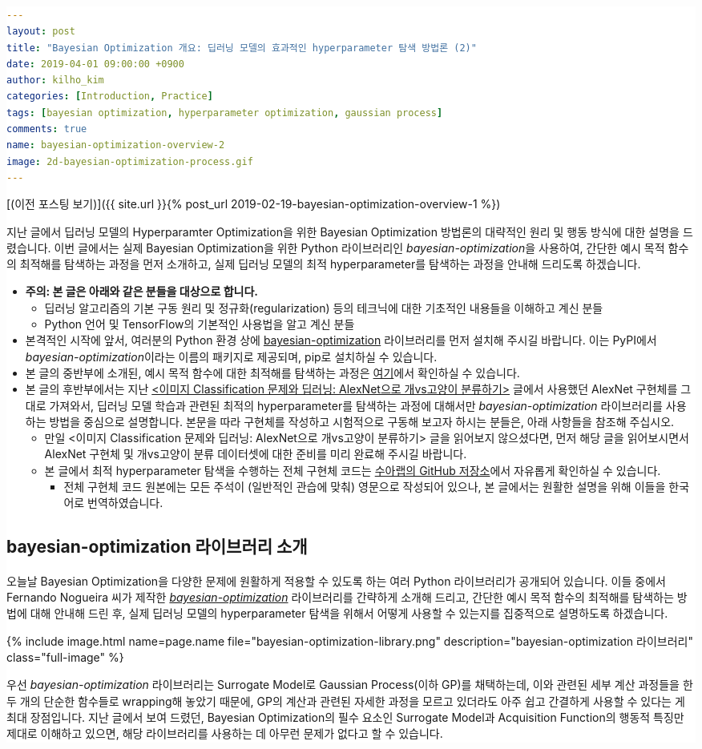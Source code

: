 ```yaml
---
layout: post
title: "Bayesian Optimization 개요: 딥러닝 모델의 효과적인 hyperparameter 탐색 방법론 (2)"
date: 2019-04-01 09:00:00 +0900
author: kilho_kim
categories: [Introduction, Practice]
tags: [bayesian optimization, hyperparameter optimization, gaussian process]
comments: true
name: bayesian-optimization-overview-2
image: 2d-bayesian-optimization-process.gif
---
```


[(이전 포스팅 보기)]({{ site.url }}{% post_url 2019-02-19-bayesian-optimization-overview-1 %})

지난 글에서 딥러닝 모델의 Hyperparamter Optimization을 위한 Bayesian Optimization 방법론의 대략적인 원리 및 행동 방식에 대한 설명을 드렸습니다. 이번 글에서는 실제 Bayesian Optimization을 위한 Python 라이브러리인 *bayesian-optimization*을 사용하여, 간단한 예시 목적 함수의 최적해를 탐색하는 과정을 먼저 소개하고, 실제 딥러닝 모델의 최적 hyperparameter를 탐색하는 과정을 안내해 드리도록 하겠습니다.

- **주의: 본 글은 아래와 같은 분들을 대상으로 합니다.**
  - 딥러닝 알고리즘의 기본 구동 원리 및 정규화(regularization) 등의 테크닉에 대한 기초적인 내용들을 이해하고 계신 분들
  - Python 언어 및 TensorFlow의 기본적인 사용법을 알고 계신 분들
- 본격적인 시작에 앞서, 여러분의 Python 환경 상에 <a href="https://pypi.org/project/bayesian-optimization/" target="_blank">bayesian-optimization</a> 라이브러리를 먼저 설치해 주시길 바랍니다. 이는 PyPI에서 *bayesian-optimization*이라는 이름의 패키지로 제공되며, pip로 설치하실 수 있습니다.
- 본 글의 중반부에 소개된, 예시 목적 함수에 대한 최적해를 탐색하는 과정은 <a href="https://github.com/sualab/sualab.github.io/blob/master/assets/notebooks/{{ page.name }}.ipynb" target="_blank">여기</a>에서 확인하실 수 있습니다.
- 본 글의 후반부에서는 지난 <a href="{{ site.url }}/machine-learning/computer-vision/2018/01/17/image-classification-deep-learning.html" target="_blank">\<이미지 Classification 문제와 딥러닝: AlexNet으로 개vs고양이 분류하기\></a> 글에서 사용했던 AlexNet 구현체를 그대로 가져와서, 딥러닝 모델 학습과 관련된 최적의 hyperparameter를 탐색하는 과정에 대해서만 *bayesian-optimization* 라이브러리를 사용하는 방법을 중심으로 설명합니다. 본문을 따라 구현체를 작성하고 시험적으로 구동해 보고자 하시는 분들은, 아래 사항들을 참조해 주십시오.
	- 만일 \<이미지 Classification 문제와 딥러닝: AlexNet으로 개vs고양이 분류하기\> 글을 읽어보지 않으셨다면, 먼저 해당 글을 읽어보시면서 AlexNet 구현체 및 개vs고양이 분류 데이터셋에 대한 준비를 미리 완료해 주시길 바랍니다.
  - 본 글에서 최적 hyperparameter 탐색을 수행하는 전체 구현체 코드는 <a href="https://github.com/sualab/asirra-dogs-cats-classification" target="_blank">수아랩의 GitHub 저장소</a>에서 자유롭게 확인하실 수 있습니다.
    - 전체 구현체 코드 원본에는 모든 주석이 (일반적인 관습에 맞춰) 영문으로 작성되어 있으나, 본 글에서는 원활한 설명을 위해 이들을 한국어로 번역하였습니다.


## bayesian-optimization 라이브러리 소개

오늘날 Bayesian Optimization을 다양한 문제에 원활하게 적용할 수 있도록 하는 여러 Python 라이브러리가 공개되어 있습니다. 이들 중에서 Fernando Nogueira 씨가 제작한 <a href="https://github.com/fmfn/BayesianOptimization" target="_blank"><i>bayesian-optimization</i></a> 라이브러리를 간략하게 소개해 드리고, 간단한 예시 목적 함수의 최적해를 탐색하는 방법에 대해 안내해 드린 후, 실제 딥러닝 모델의 hyperparameter 탐색을 위해서 어떻게 사용할 수 있는지를 집중적으로 설명하도록 하겠습니다.

{% include image.html name=page.name file="bayesian-optimization-library.png" description="bayesian-optimization 라이브러리" class="full-image" %}

우선 *bayesian-optimization* 라이브러리는 Surrogate Model로 Gaussian Process(이하 GP)를 채택하는데, 이와 관련된 세부 계산 과정들을 한두 개의 단순한 함수들로 wrapping해 놓았기 때문에, GP의 계산과 관련된 자세한 과정을 모르고 있더라도 아주 쉽고 간결하게 사용할 수 있다는 게 최대 장점입니다. 지난 글에서 보여 드렸던, Bayesian Optimization의 필수 요소인 Surrogate Model과 Acquisition Function의 행동적 특징만 제대로 이해하고 있으면, 해당 라이브러리를 사용하는 데 아무런 문제가 없다고 할 수 있습니다.
